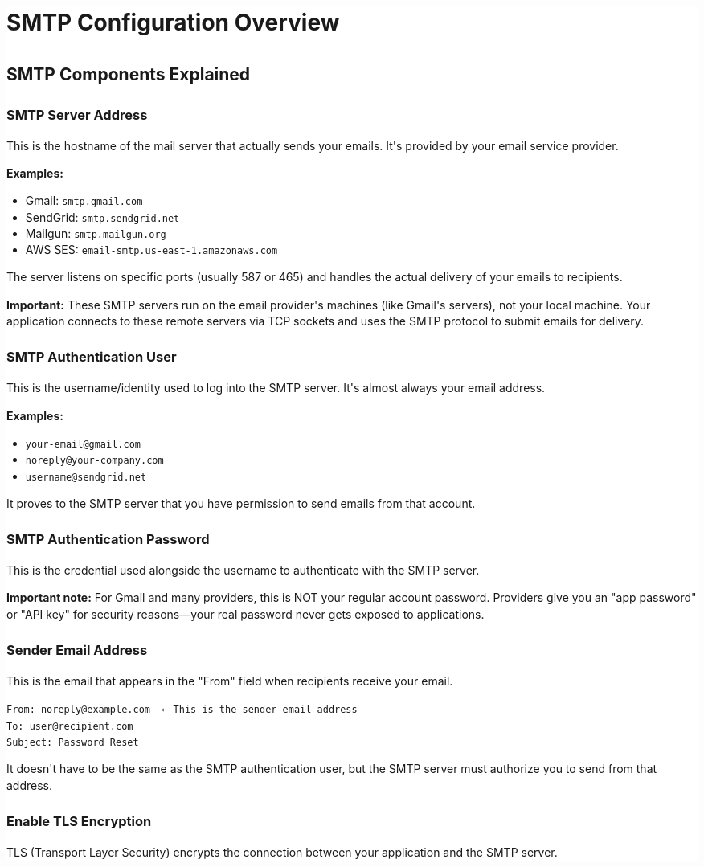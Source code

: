 # SMTP Configuration Overview

## SMTP Components Explained

### **SMTP Server Address**
This is the hostname of the mail server that actually sends your emails. It's provided by your email service provider.

**Examples:**
- Gmail: `smtp.gmail.com`
- SendGrid: `smtp.sendgrid.net`
- Mailgun: `smtp.mailgun.org`
- AWS SES: `email-smtp.us-east-1.amazonaws.com`

The server listens on specific ports (usually 587 or 465) and handles the actual delivery of your emails to recipients.

**Important:** These SMTP servers run on the email provider's machines (like Gmail's servers), not your local machine. Your application connects to these remote servers via TCP sockets and uses the SMTP protocol to submit emails for delivery.

### **SMTP Authentication User**
This is the username/identity used to log into the SMTP server. It's almost always your email address.

**Examples:**
- `your-email@gmail.com`
- `noreply@your-company.com`
- `username@sendgrid.net`

It proves to the SMTP server that you have permission to send emails from that account.

### **SMTP Authentication Password**
This is the credential used alongside the username to authenticate with the SMTP server.

**Important note:** For Gmail and many providers, this is NOT your regular account password. Providers give you an "app password" or "API key" for security reasons—your real password never gets exposed to applications.

### **Sender Email Address**
This is the email that appears in the "From" field when recipients receive your email.

```
From: noreply@example.com  ← This is the sender email address
To: user@recipient.com
Subject: Password Reset
```

It doesn't have to be the same as the SMTP authentication user, but the SMTP server must authorize you to send from that address.

### **Enable TLS Encryption**
TLS (Transport Layer Security) encrypts the connection between your application and the SMTP server.
